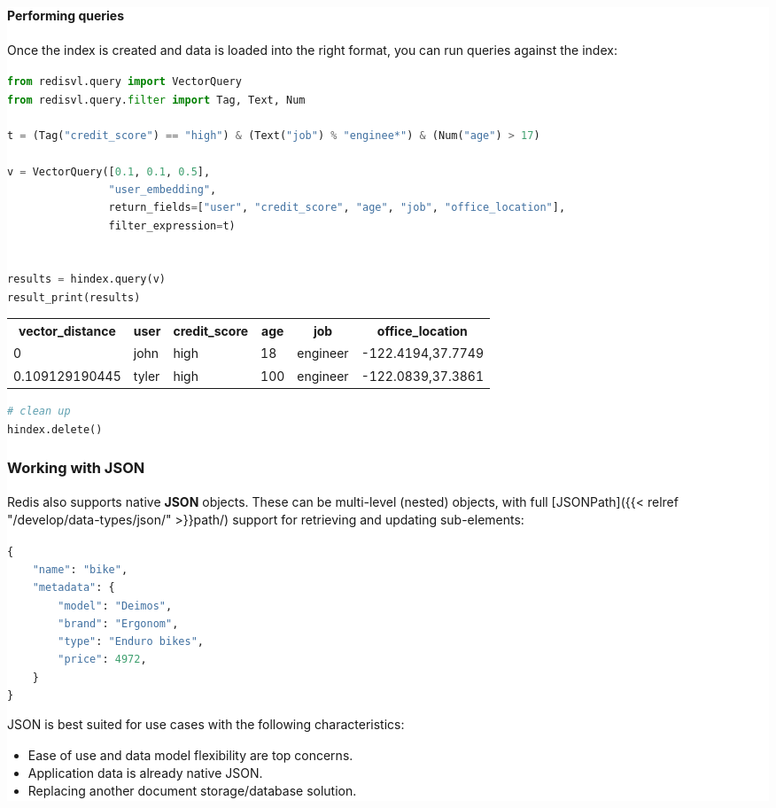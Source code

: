 #### Performing queries

Once the index is created and data is loaded into the right format, you can run queries against the index:

```python
from redisvl.query import VectorQuery
from redisvl.query.filter import Tag, Text, Num

t = (Tag("credit_score") == "high") & (Text("job") % "enginee*") & (Num("age") > 17)

v = VectorQuery([0.1, 0.1, 0.5],
                "user_embedding",
                return_fields=["user", "credit_score", "age", "job", "office_location"],
                filter_expression=t)


results = hindex.query(v)
result_print(results)

```

<table><tr><th>vector_distance</th><th>user</th><th>credit_score</th><th>age</th><th>job</th><th>office_location</th></tr><tr><td>0</td><td>john</td><td>high</td><td>18</td><td>engineer</td><td>-122.4194,37.7749</td></tr><tr><td>0.109129190445</td><td>tyler</td><td>high</td><td>100</td><td>engineer</td><td>-122.0839,37.3861</td></tr></table>

```python
# clean up
hindex.delete()
```

### Working with JSON

Redis also supports native **JSON** objects. These can be multi-level (nested) objects, with full [JSONPath]({{< relref "/develop/data-types/json/" >}}path/) support for retrieving and updating sub-elements:

```python
{
    "name": "bike",
    "metadata": {
        "model": "Deimos",
        "brand": "Ergonom",
        "type": "Enduro bikes",
        "price": 4972,
    }
}
```

JSON is best suited for use cases with the following characteristics:

- Ease of use and data model flexibility are top concerns.
- Application data is already native JSON.
- Replacing another document storage/database solution.

